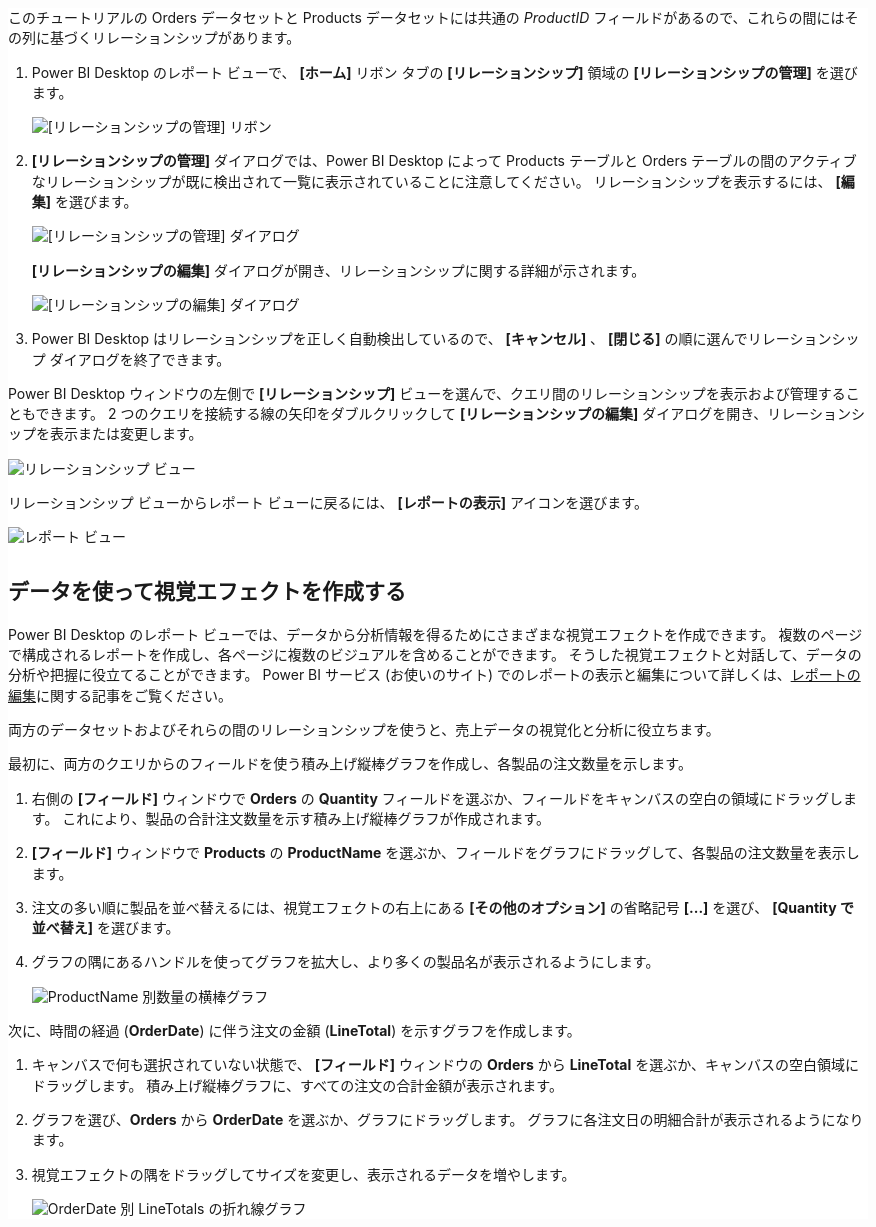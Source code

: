 このチュートリアルの Orders データセットと Products データセットには共通の *ProductID* フィールドがあるので、これらの間にはその列に基づくリレーションシップがあります。 

1. Power BI Desktop のレポート ビューで、 **[ホーム]** リボン タブの **[リレーションシップ]** 領域の **[リレーションシップの管理]** を選びます。
   
   ![[リレーションシップの管理] リボン](media/desktop-tutorial-analyzing-sales-data-from-excel-and-an-odata-feed/t_excelodata_5.png)
   
2. **[リレーションシップの管理]** ダイアログでは、Power BI Desktop によって Products テーブルと Orders テーブルの間のアクティブなリレーションシップが既に検出されて一覧に表示されていることに注意してください。 リレーションシップを表示するには、 **[編集]** を選びます。 
   
   ![[リレーションシップの管理] ダイアログ](media/desktop-tutorial-analyzing-sales-data-from-excel-and-an-odata-feed/t_excelodata_6.png)
   
   **[リレーションシップの編集]** ダイアログが開き、リレーションシップに関する詳細が示されます。  
   
   ![[リレーションシップの編集] ダイアログ](media/desktop-tutorial-analyzing-sales-data-from-excel-and-an-odata-feed/t_excelodata_7.png)
   
3. Power BI Desktop はリレーションシップを正しく自動検出しているので、 **[キャンセル]** 、 **[閉じる]** の順に選んでリレーションシップ ダイアログを終了できます。

Power BI Desktop ウィンドウの左側で **[リレーションシップ]** ビューを選んで、クエリ間のリレーションシップを表示および管理することもできます。 2 つのクエリを接続する線の矢印をダブルクリックして **[リレーションシップの編集]** ダイアログを開き、リレーションシップを表示または変更します。 

![リレーションシップ ビュー](media/desktop-tutorial-analyzing-sales-data-from-excel-and-an-odata-feed/t_excelodata_8.png)

リレーションシップ ビューからレポート ビューに戻るには、 **[レポートの表示]** アイコンを選びます。 

![レポート ビュー](media/desktop-tutorial-analyzing-sales-data-from-excel-and-an-odata-feed/t_excelodata_9.png)

## <a name="create-visualizations-using-your-data"></a>データを使って視覚エフェクトを作成する

Power BI Desktop のレポート ビューでは、データから分析情報を得るためにさまざまな視覚エフェクトを作成できます。 複数のページで構成されるレポートを作成し、各ページに複数のビジュアルを含めることができます。 そうした視覚エフェクトと対話して、データの分析や把握に役立てることができます。 Power BI サービス (お使いのサイト) でのレポートの表示と編集について詳しくは、[レポートの編集](service-interact-with-a-report-in-editing-view.md)に関する記事をご覧ください。

両方のデータセットおよびそれらの間のリレーションシップを使うと、売上データの視覚化と分析に役立ちます。 

最初に、両方のクエリからのフィールドを使う積み上げ縦棒グラフを作成し、各製品の注文数量を示します。 

1. 右側の **[フィールド]** ウィンドウで **Orders** の **Quantity** フィールドを選ぶか、フィールドをキャンバスの空白の領域にドラッグします。 これにより、製品の合計注文数量を示す積み上げ縦棒グラフが作成されます。 
   
2. **[フィールド]** ウィンドウで **Products** の **ProductName** を選ぶか、フィールドをグラフにドラッグして、各製品の注文数量を表示します。 
   
3. 注文の多い順に製品を並べ替えるには、視覚エフェクトの右上にある **[その他のオプション]** の省略記号 **[...]** を選び、 **[Quantity で並べ替え]** を選びます。
   
4. グラフの隅にあるハンドルを使ってグラフを拡大し、より多くの製品名が表示されるようにします。 
   
   ![ProductName 別数量の横棒グラフ](media/desktop-tutorial-analyzing-sales-data-from-excel-and-an-odata-feed/19.png)

次に、時間の経過 (**OrderDate**) に伴う注文の金額 (**LineTotal**) を示すグラフを作成します。 

1. キャンバスで何も選択されていない状態で、 **[フィールド]** ウィンドウの **Orders** から **LineTotal** を選ぶか、キャンバスの空白領域にドラッグします。 積み上げ縦棒グラフに、すべての注文の合計金額が表示されます。 
   
2. グラフを選び、**Orders** から **OrderDate** を選ぶか、グラフにドラッグします。 グラフに各注文日の明細合計が表示されるようになります。 
   
3. 視覚エフェクトの隅をドラッグしてサイズを変更し、表示されるデータを増やします。 
   
   ![OrderDate 別 LineTotals の折れ線グラフ](media/desktop-tutorial-analyzing-sales-data-from-excel-and-an-odata-feed/20.png)
   